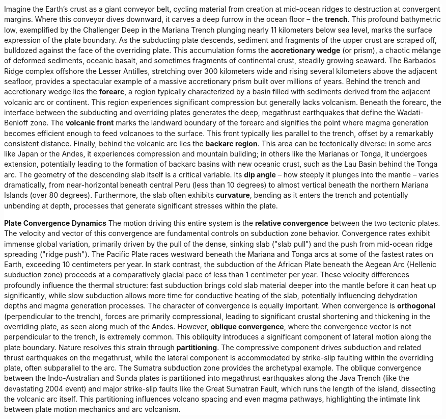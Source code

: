 Imagine the Earth’s crust as a giant conveyor belt, cycling material from creation at mid-ocean ridges to destruction at convergent margins. Where this conveyor dives downward, it carves a deep furrow in the ocean floor – the **trench**. This profound bathymetric low, exemplified by the Challenger Deep in the Mariana Trench plunging nearly 11 kilometers below sea level, marks the surface expression of the plate boundary. As the subducting plate descends, sediment and fragments of the upper crust are scraped off, bulldozed against the face of the overriding plate. This accumulation forms the **accretionary wedge** (or prism), a chaotic mélange of deformed sediments, oceanic basalt, and sometimes fragments of continental crust, steadily growing seaward. The Barbados Ridge complex offshore the Lesser Antilles, stretching over 300 kilometers wide and rising several kilometers above the adjacent seafloor, provides a spectacular example of a massive accretionary prism built over millions of years. Behind the trench and accretionary wedge lies the **forearc**, a region typically characterized by a basin filled with sediments derived from the adjacent volcanic arc or continent. This region experiences significant compression but generally lacks volcanism. Beneath the forearc, the interface between the subducting and overriding plates generates the deep, megathrust earthquakes that define the Wadati-Benioff zone. The **volcanic front** marks the landward boundary of the forearc and signifies the point where magma generation becomes efficient enough to feed volcanoes to the surface. This front typically lies parallel to the trench, offset by a remarkably consistent distance. Finally, behind the volcanic arc lies the **backarc region**. This area can be tectonically diverse: in some arcs like Japan or the Andes, it experiences compression and mountain building; in others like the Marianas or Tonga, it undergoes extension, potentially leading to the formation of backarc basins with new oceanic crust, such as the Lau Basin behind the Tonga arc. The geometry of the descending slab itself is a critical variable. Its **dip angle** – how steeply it plunges into the mantle – varies dramatically, from near-horizontal beneath central Peru (less than 10 degrees) to almost vertical beneath the northern Mariana Islands (over 80 degrees). Furthermore, the slab often exhibits **curvature**, bending as it enters the trench and potentially unbending at depth, processes that generate significant stresses within the plate.

**Plate Convergence Dynamics**
The motion driving this entire system is the **relative convergence** between the two tectonic plates. The velocity and vector of this convergence are fundamental controls on subduction zone behavior. Convergence rates exhibit immense global variation, primarily driven by the pull of the dense, sinking slab ("slab pull") and the push from mid-ocean ridge spreading ("ridge push"). The Pacific Plate races westward beneath the Mariana and Tonga arcs at some of the fastest rates on Earth, exceeding 10 centimeters per year. In stark contrast, the subduction of the African Plate beneath the Aegean Arc (Hellenic subduction zone) proceeds at a comparatively glacial pace of less than 1 centimeter per year. These velocity differences profoundly influence the thermal structure: fast subduction brings cold slab material deeper into the mantle before it can heat up significantly, while slow subduction allows more time for conductive heating of the slab, potentially influencing dehydration depths and magma generation processes. The character of convergence is equally important. When convergence is **orthogonal** (perpendicular to the trench), forces are primarily compressional, leading to significant crustal shortening and thickening in the overriding plate, as seen along much of the Andes. However, **oblique convergence**, where the convergence vector is not perpendicular to the trench, is extremely common. This obliquity introduces a significant component of lateral motion along the plate boundary. Nature resolves this strain through **partitioning**. The compressive component drives subduction and related thrust earthquakes on the megathrust, while the lateral component is accommodated by strike-slip faulting within the overriding plate, often subparallel to the arc. The Sumatra subduction zone provides the archetypal example. The oblique convergence between the Indo-Australian and Sunda plates is partitioned into megathrust earthquakes along the Java Trench (like the devastating 2004 event) and major strike-slip faults like the Great Sumatran Fault, which runs the length of the island, dissecting the volcanic arc itself. This partitioning influences volcano spacing and even magma pathways, highlighting the intimate link between plate motion mechanics and arc volcanism.
